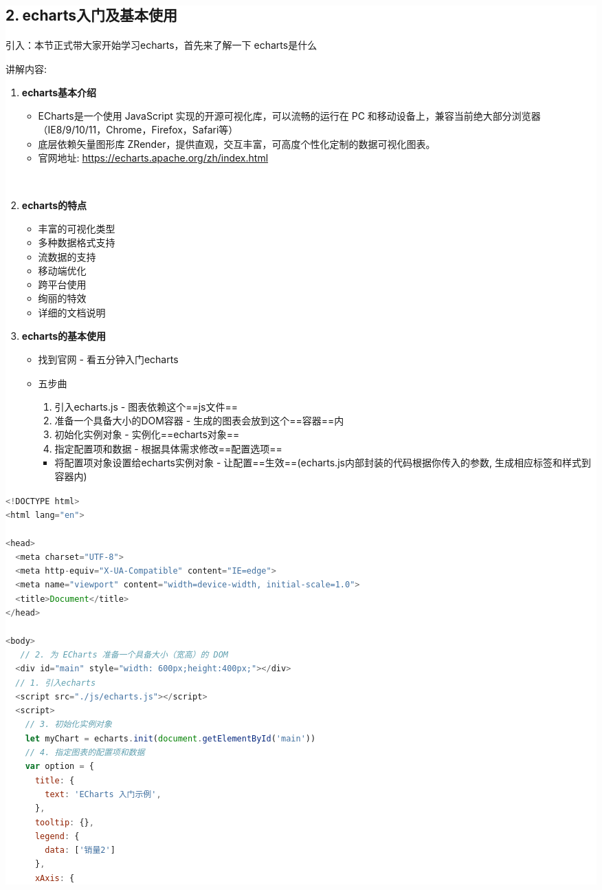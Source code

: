 ## 2. echarts入门及基本使用

引入：本节正式带大家开始学习echarts，首先来了解一下 echarts是什么

讲解内容:

1. **echarts基本介绍**

   - ECharts是一个使用 JavaScript 实现的开源可视化库，可以流畅的运行在 PC 和移动设备上，兼容当前绝大部分浏览器（IE8/9/10/11，Chrome，Firefox，Safari等）
   - 底层依赖矢量图形库 ZRender，提供直观，交互丰富，可高度个性化定制的数据可视化图表。
   - 官网地址: https://echarts.apache.org/zh/index.html          

   ​     	     

2. **echarts的特点**

   - 丰富的可视化类型
   - 多种数据格式支持
   - 流数据的支持
   - 移动端优化
   - 跨平台使用
   - 绚丽的特效 
   - 详细的文档说明

   

3. **echarts的基本使用**

   - 找到官网 - 看五分钟入门echarts

   - 五步曲

     1. 引入echarts.js - 图表依赖这个==js文件==
     2. 准备一个具备大小的DOM容器 - 生成的图表会放到这个==容器==内
     3. 初始化实例对象 - 实例化==echarts对象==
     4. 指定配置项和数据 - 根据具体需求修改==配置选项==

     - 将配置项对象设置给echarts实例对象 - 让配置==生效==(echarts.js内部封装的代码根据你传入的参数, 生成相应标签和样式到容器内)

```js
<!DOCTYPE html>
<html lang="en">

<head>
  <meta charset="UTF-8">
  <meta http-equiv="X-UA-Compatible" content="IE=edge">
  <meta name="viewport" content="width=device-width, initial-scale=1.0">
  <title>Document</title>
</head>

<body>
   // 2. 为 ECharts 准备一个具备大小（宽高）的 DOM 
  <div id="main" style="width: 600px;height:400px;"></div>
  // 1. 引入echarts 
  <script src="./js/echarts.js"></script>
  <script>
    // 3. 初始化实例对象
    let myChart = echarts.init(document.getElementById('main'))
    // 4. 指定图表的配置项和数据
    var option = {
      title: { 
        text: 'ECharts 入门示例',
      },
      tooltip: {},
      legend: { 
        data: ['销量2']  
      },
      xAxis: {
```